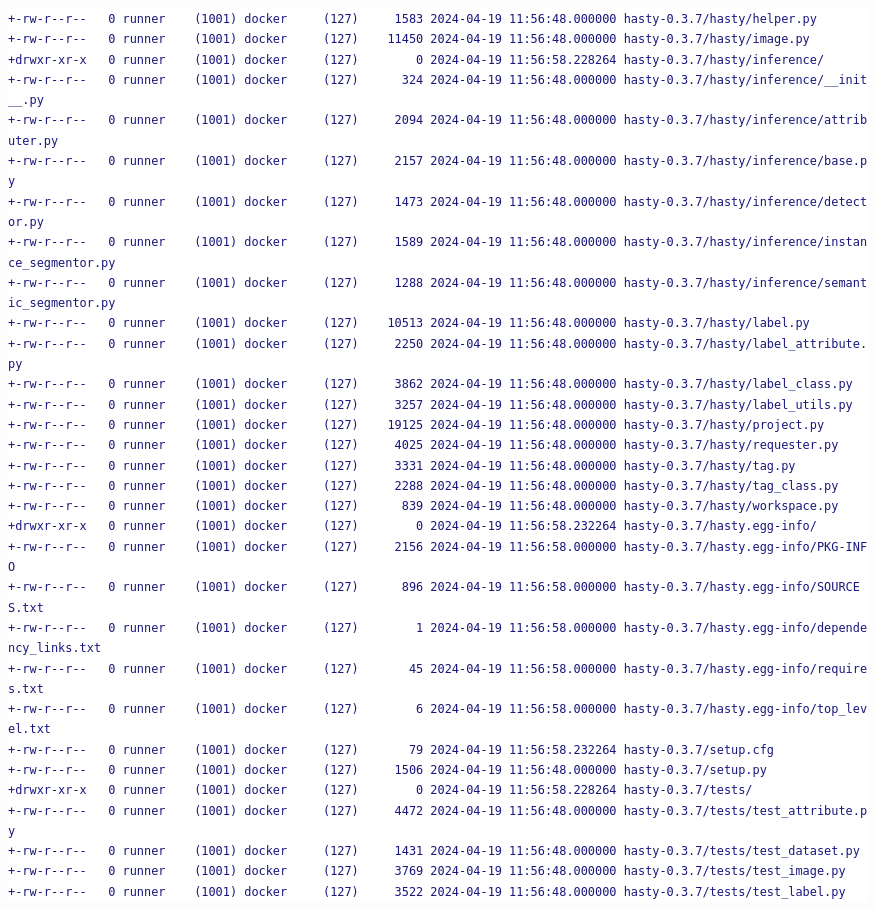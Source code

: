 ```diff
+-rw-r--r--   0 runner    (1001) docker     (127)     1583 2024-04-19 11:56:48.000000 hasty-0.3.7/hasty/helper.py
+-rw-r--r--   0 runner    (1001) docker     (127)    11450 2024-04-19 11:56:48.000000 hasty-0.3.7/hasty/image.py
+drwxr-xr-x   0 runner    (1001) docker     (127)        0 2024-04-19 11:56:58.228264 hasty-0.3.7/hasty/inference/
+-rw-r--r--   0 runner    (1001) docker     (127)      324 2024-04-19 11:56:48.000000 hasty-0.3.7/hasty/inference/__init__.py
+-rw-r--r--   0 runner    (1001) docker     (127)     2094 2024-04-19 11:56:48.000000 hasty-0.3.7/hasty/inference/attributer.py
+-rw-r--r--   0 runner    (1001) docker     (127)     2157 2024-04-19 11:56:48.000000 hasty-0.3.7/hasty/inference/base.py
+-rw-r--r--   0 runner    (1001) docker     (127)     1473 2024-04-19 11:56:48.000000 hasty-0.3.7/hasty/inference/detector.py
+-rw-r--r--   0 runner    (1001) docker     (127)     1589 2024-04-19 11:56:48.000000 hasty-0.3.7/hasty/inference/instance_segmentor.py
+-rw-r--r--   0 runner    (1001) docker     (127)     1288 2024-04-19 11:56:48.000000 hasty-0.3.7/hasty/inference/semantic_segmentor.py
+-rw-r--r--   0 runner    (1001) docker     (127)    10513 2024-04-19 11:56:48.000000 hasty-0.3.7/hasty/label.py
+-rw-r--r--   0 runner    (1001) docker     (127)     2250 2024-04-19 11:56:48.000000 hasty-0.3.7/hasty/label_attribute.py
+-rw-r--r--   0 runner    (1001) docker     (127)     3862 2024-04-19 11:56:48.000000 hasty-0.3.7/hasty/label_class.py
+-rw-r--r--   0 runner    (1001) docker     (127)     3257 2024-04-19 11:56:48.000000 hasty-0.3.7/hasty/label_utils.py
+-rw-r--r--   0 runner    (1001) docker     (127)    19125 2024-04-19 11:56:48.000000 hasty-0.3.7/hasty/project.py
+-rw-r--r--   0 runner    (1001) docker     (127)     4025 2024-04-19 11:56:48.000000 hasty-0.3.7/hasty/requester.py
+-rw-r--r--   0 runner    (1001) docker     (127)     3331 2024-04-19 11:56:48.000000 hasty-0.3.7/hasty/tag.py
+-rw-r--r--   0 runner    (1001) docker     (127)     2288 2024-04-19 11:56:48.000000 hasty-0.3.7/hasty/tag_class.py
+-rw-r--r--   0 runner    (1001) docker     (127)      839 2024-04-19 11:56:48.000000 hasty-0.3.7/hasty/workspace.py
+drwxr-xr-x   0 runner    (1001) docker     (127)        0 2024-04-19 11:56:58.232264 hasty-0.3.7/hasty.egg-info/
+-rw-r--r--   0 runner    (1001) docker     (127)     2156 2024-04-19 11:56:58.000000 hasty-0.3.7/hasty.egg-info/PKG-INFO
+-rw-r--r--   0 runner    (1001) docker     (127)      896 2024-04-19 11:56:58.000000 hasty-0.3.7/hasty.egg-info/SOURCES.txt
+-rw-r--r--   0 runner    (1001) docker     (127)        1 2024-04-19 11:56:58.000000 hasty-0.3.7/hasty.egg-info/dependency_links.txt
+-rw-r--r--   0 runner    (1001) docker     (127)       45 2024-04-19 11:56:58.000000 hasty-0.3.7/hasty.egg-info/requires.txt
+-rw-r--r--   0 runner    (1001) docker     (127)        6 2024-04-19 11:56:58.000000 hasty-0.3.7/hasty.egg-info/top_level.txt
+-rw-r--r--   0 runner    (1001) docker     (127)       79 2024-04-19 11:56:58.232264 hasty-0.3.7/setup.cfg
+-rw-r--r--   0 runner    (1001) docker     (127)     1506 2024-04-19 11:56:48.000000 hasty-0.3.7/setup.py
+drwxr-xr-x   0 runner    (1001) docker     (127)        0 2024-04-19 11:56:58.228264 hasty-0.3.7/tests/
+-rw-r--r--   0 runner    (1001) docker     (127)     4472 2024-04-19 11:56:48.000000 hasty-0.3.7/tests/test_attribute.py
+-rw-r--r--   0 runner    (1001) docker     (127)     1431 2024-04-19 11:56:48.000000 hasty-0.3.7/tests/test_dataset.py
+-rw-r--r--   0 runner    (1001) docker     (127)     3769 2024-04-19 11:56:48.000000 hasty-0.3.7/tests/test_image.py
+-rw-r--r--   0 runner    (1001) docker     (127)     3522 2024-04-19 11:56:48.000000 hasty-0.3.7/tests/test_label.py
```